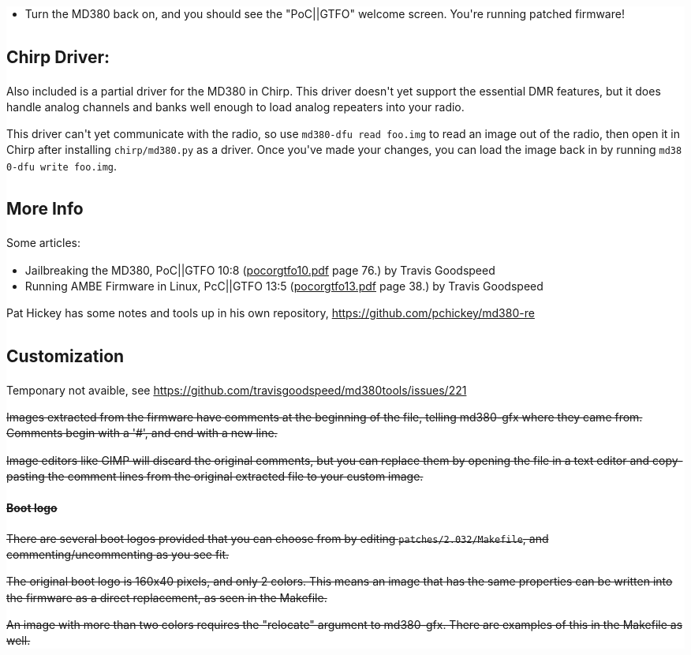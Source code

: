 * Turn the MD380 back on, and you should see the "PoC||GTFO" welcome screen. You're running patched firmware!

## Chirp Driver: ##

Also included is a partial driver for the MD380 in Chirp.  This driver
doesn't yet support the essential DMR features, but it does handle
analog channels and banks well enough to load analog repeaters into
your radio.

This driver can't yet communicate with the radio, so use `md380-dfu
read foo.img` to read an image out of the radio, then open it in Chirp
after installing `chirp/md380.py` as a driver.  Once you've made your
changes, you can load the image back in by running `md380-dfu write
foo.img`.


## More Info ##

Some articles:
* Jailbreaking the MD380, PoC||GTFO 10:8 ([pocorgtfo10.pdf](https://archive.org/details/pocorgtfo10) page 76.) by Travis Goodspeed
* Running AMBE Firmware in Linux, PcC||GTFO 13:5 ([pocorgtfo13.pdf](https://archive.org/details/pocorgtfo13) page 38.) by Travis Goodspeed  

Pat Hickey has some notes and tools up in his own repository,
https://github.com/pchickey/md380-re


## Customization ##

Temponary not avaible, see https://github.com/travisgoodspeed/md380tools/issues/221


<strike>
Images extracted from the firmware have comments at the beginning of
the file, telling md380-gfx where they came from. Comments begin with a '#', and end with a new line.

Image editors like GIMP will discard the original comments, but you can
replace them by opening the file in a text editor and copy-pasting the
comment lines from the original extracted file to your custom image.


#### Boot logo ####

There are several boot logos provided that you can choose from by editing
`patches/2.032/Makefile`, and commenting/uncommenting as you see fit.

The original boot logo is 160x40 pixels, and only 2 colors.  This means
an image that has the same properties can be written into the firmware
as a direct replacement, as seen in the Makefile.

An image with more than two colors requires the "relocate" argument to
md380-gfx. There are examples of this in the Makefile as well.
</strike>
